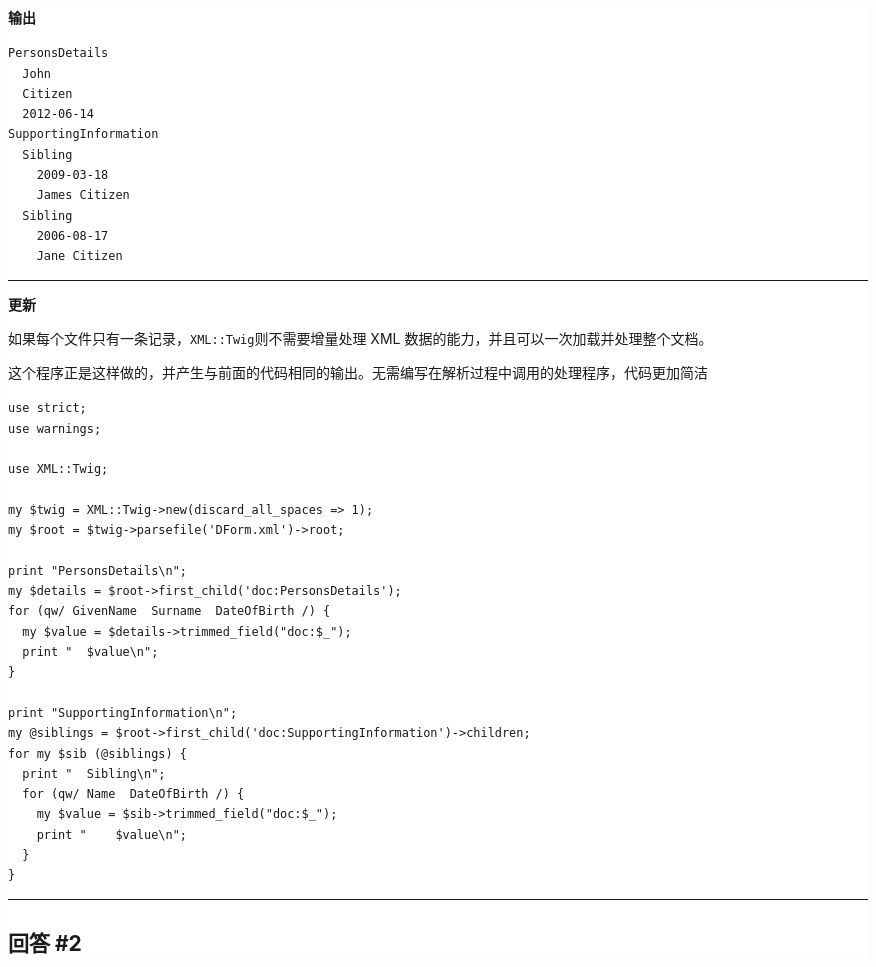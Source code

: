 **输出**

```
PersonsDetails
  John
  Citizen
  2012-06-14
SupportingInformation
  Sibling
    2009-03-18
    James Citizen
  Sibling
    2006-08-17
    Jane Citizen 
```

* * *

**更新**

如果每个文件只有一条记录，`XML::Twig`则不需要增量处理 XML 数据的能力，并且可以一次加载并处理整个文档。

这个程序正是这样做的，并产生与前面的代码相同的输出。无需编写在解析过程中调用的处理程序，代码更加简洁

```
use strict;
use warnings;

use XML::Twig;

my $twig = XML::Twig->new(discard_all_spaces => 1);
my $root = $twig->parsefile('DForm.xml')->root;

print "PersonsDetails\n";
my $details = $root->first_child('doc:PersonsDetails');
for (qw/ GivenName  Surname  DateOfBirth /) {
  my $value = $details->trimmed_field("doc:$_");
  print "  $value\n";
}

print "SupportingInformation\n";
my @siblings = $root->first_child('doc:SupportingInformation')->children;
for my $sib (@siblings) {
  print "  Sibling\n";
  for (qw/ Name  DateOfBirth /) {
    my $value = $sib->trimmed_field("doc:$_");
    print "    $value\n";
  }
} 
```

* * *

## 回答 #2
